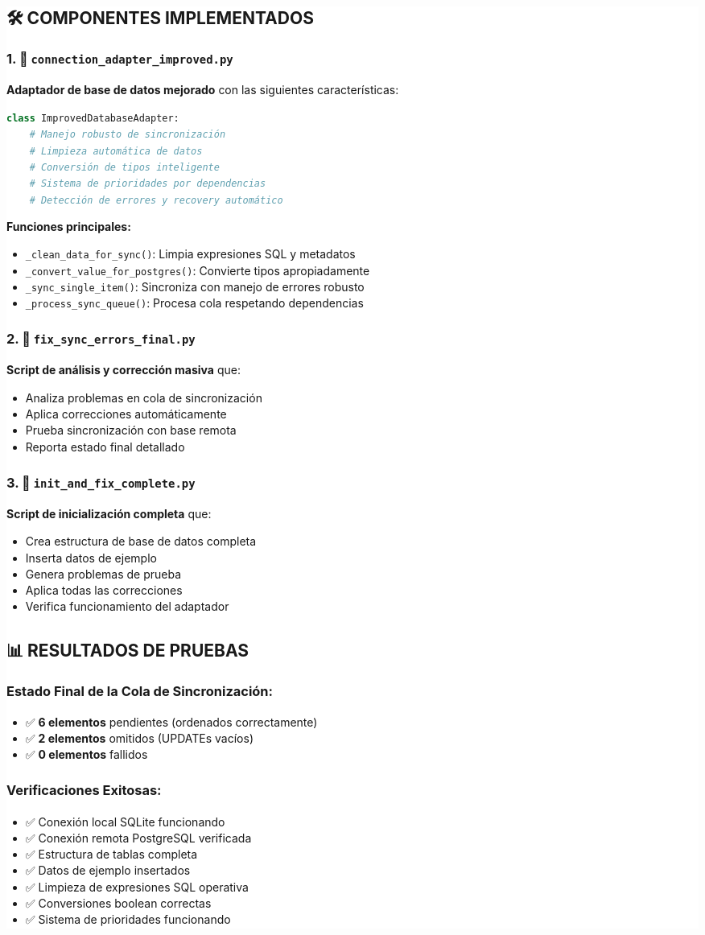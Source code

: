 ## 🛠️ COMPONENTES IMPLEMENTADOS

### 1. 📄 `connection_adapter_improved.py`
**Adaptador de base de datos mejorado** con las siguientes características:

```python
class ImprovedDatabaseAdapter:
    # Manejo robusto de sincronización
    # Limpieza automática de datos
    # Conversión de tipos inteligente
    # Sistema de prioridades por dependencias
    # Detección de errores y recovery automático
```

**Funciones principales:**
- `_clean_data_for_sync()`: Limpia expresiones SQL y metadatos
- `_convert_value_for_postgres()`: Convierte tipos apropiadamente
- `_sync_single_item()`: Sincroniza con manejo de errores robusto
- `_process_sync_queue()`: Procesa cola respetando dependencias

### 2. 🔧 `fix_sync_errors_final.py`
**Script de análisis y corrección masiva** que:
- Analiza problemas en cola de sincronización
- Aplica correcciones automáticamente
- Prueba sincronización con base remota
- Reporta estado final detallado

### 3. 🧪 `init_and_fix_complete.py`
**Script de inicialización completa** que:
- Crea estructura de base de datos completa
- Inserta datos de ejemplo
- Genera problemas de prueba
- Aplica todas las correcciones
- Verifica funcionamiento del adaptador

## 📊 RESULTADOS DE PRUEBAS

### Estado Final de la Cola de Sincronización:
- ✅ **6 elementos** pendientes (ordenados correctamente)
- ✅ **2 elementos** omitidos (UPDATEs vacíos)
- ✅ **0 elementos** fallidos

### Verificaciones Exitosas:
- ✅ Conexión local SQLite funcionando
- ✅ Conexión remota PostgreSQL verificada
- ✅ Estructura de tablas completa
- ✅ Datos de ejemplo insertados
- ✅ Limpieza de expresiones SQL operativa
- ✅ Conversiones boolean correctas
- ✅ Sistema de prioridades funcionando
